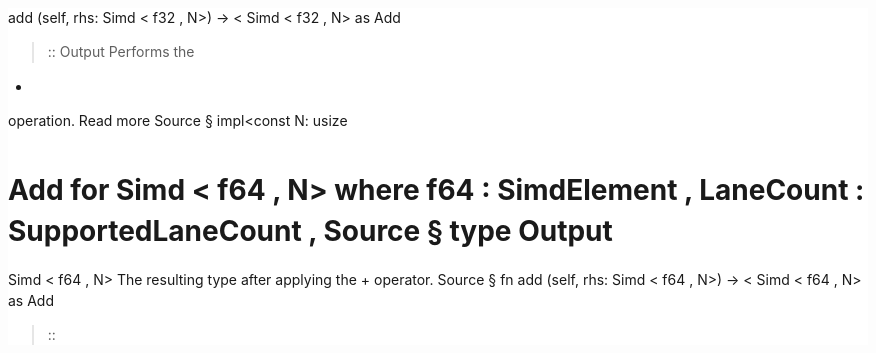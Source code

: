 add
(self, rhs:
Simd
<
f32
, N>) -> <
Simd
<
f32
, N> as
Add
>::
Output
Performs the
+
operation.
Read more
Source
§
impl<const N:
usize
>
Add
for
Simd
<
f64
, N>
where
f64
:
SimdElement
,
LaneCount
<N>:
SupportedLaneCount
,
Source
§
type
Output
=
Simd
<
f64
, N>
The resulting type after applying the
+
operator.
Source
§
fn
add
(self, rhs:
Simd
<
f64
, N>) -> <
Simd
<
f64
, N> as
Add
>::
